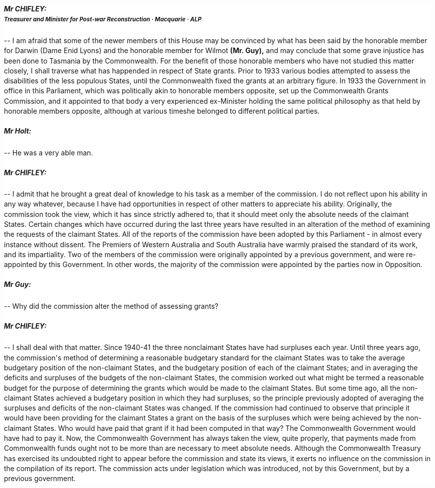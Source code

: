 ##### Mr CHIFLEY:<br><small class="text-muted">Treasurer and Minister for Post-war Reconstruction &middot; Macquarie &middot; ALP</small>

--  I am afraid that some of the newer members of this House may be convinced by what has been said by the honorable member for Darwin (Dame Enid Lyons) and the honorable member for Wilmot  **(Mr. Guy),**  and may conclude that some grave injustice has been done to Tasmania by the Commonwealth. For the benefit of those honorable members who have not studied this matter closely, I shall traverse what has happended in respect of State grants. Prior to 1933 various bodies attempted to assess the disabilities of the less populous States, until the Commonwealth fixed the grants at an arbitrary figure. In 1933 the Government in office in this Parliament, which was politically akin to honorable members opposite, set up the Commonwealth Grants Commission, and it appointed to that body a very experienced ex-Minister holding the same political philosophy as that held by honorable members opposite, although at various timeshe belonged to different political parties. 

##### Mr Holt:

--  He was a very able man. 

##### Mr CHIFLEY:

-- I admit that he brought a great deal of knowledge to his task as a member of the commission. I do not reflect upon his ability in any way whatever, because I have had opportunities in respect of other matters to appreciate his ability. Originally, the commission took the view, which it has since strictly adhered to, that it should meet only the absolute needs of the claimant States. Certain changes which have occurred during the last three years have resulted in an alteration of the method of examining the requests of the claimant States. All of the reports of the commission have been adopted by this Parliament - in almost every instance without dissent. The Premiers of Western Australia and South Australia have warmly praised the standard of its work, and its impartiality. Two of the members of the commission were originally appointed by a previous government, and were re-appointed by this Government. In other words, the majority of the commission were appointed by the parties now in Opposition. 

##### Mr Guy:

-- Why did the commission alter the method of assessing grants? 

##### Mr CHIFLEY:

-- I shall deal with that matter. Since 1940-41 the three nonclaimant States have had surpluses each year. Until three years ago, the commission's method of determining a reasonable budgetary standard for the claimant States was to take the average budgetary position of the non-claimant States, and the budgetary position of each of the claimant States; and in averaging the deficits and surpluses of the budgets of the non-claimant States, the commision worked out what might be termed a reasonable budget for the purpose of determining the grants which would be made to the claimant States. But some time ago, all the non-claimant States achieved a budgetary position in which they had surpluses, so the principle previously adopted of averaging the surpluses and deficits of the non-claimant States was changed. If the commission had continued to observe that principle it would have been providing for the claimant States a grant on the basis of the surpluses which were being achieved by the non-claimant States. Who would have paid that grant if it had been computed in that way? The Commonwealth Government would have had to pay it. Now, the Commonwealth Government has always taken the view, quite properly, that payments made from Commonwealth funds ought not to be more than are necessary to meet absolute needs. Although the Commonwealth Treasury has exercised its undoubted right to appear before the commission and state its views, it exerts no influence on the commission in the compilation of its report. The commission acts under legislation which was introduced, not by this Government, but by a previous government. 
